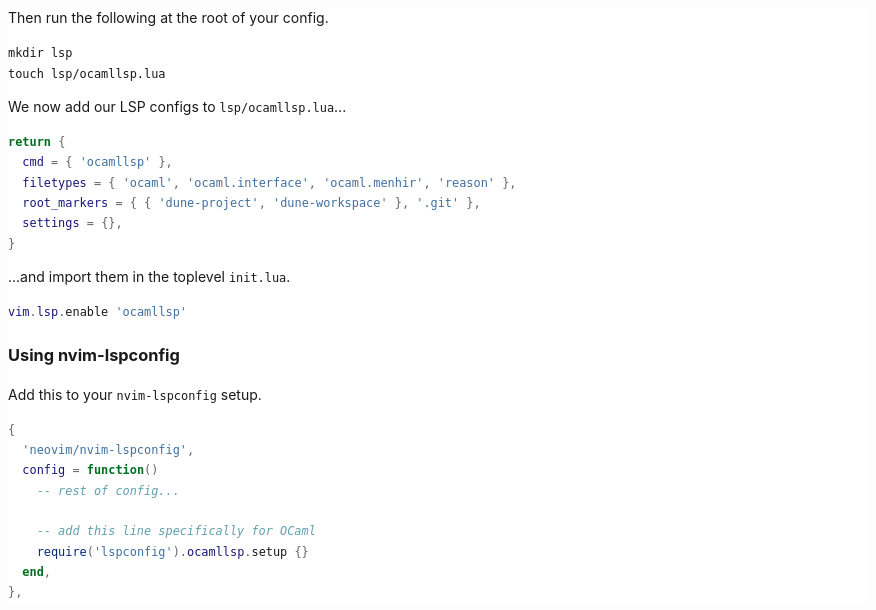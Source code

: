 Then run the following at the root of your config.
```text
mkdir lsp
touch lsp/ocamllsp.lua
```

We now add our LSP configs to `lsp/ocamllsp.lua`...
```lua
return {
  cmd = { 'ocamllsp' },
  filetypes = { 'ocaml', 'ocaml.interface', 'ocaml.menhir', 'reason' },
  root_markers = { { 'dune-project', 'dune-workspace' }, '.git' },
  settings = {},
}
```

...and import them in the toplevel `init.lua`.
```lua
vim.lsp.enable 'ocamllsp'
```

### Using nvim-lspconfig

Add this to your `nvim-lspconfig` setup.
```lua
{
  'neovim/nvim-lspconfig',
  config = function()
    -- rest of config...

    -- add this line specifically for OCaml
    require('lspconfig').ocamllsp.setup {}
  end,
},
```

